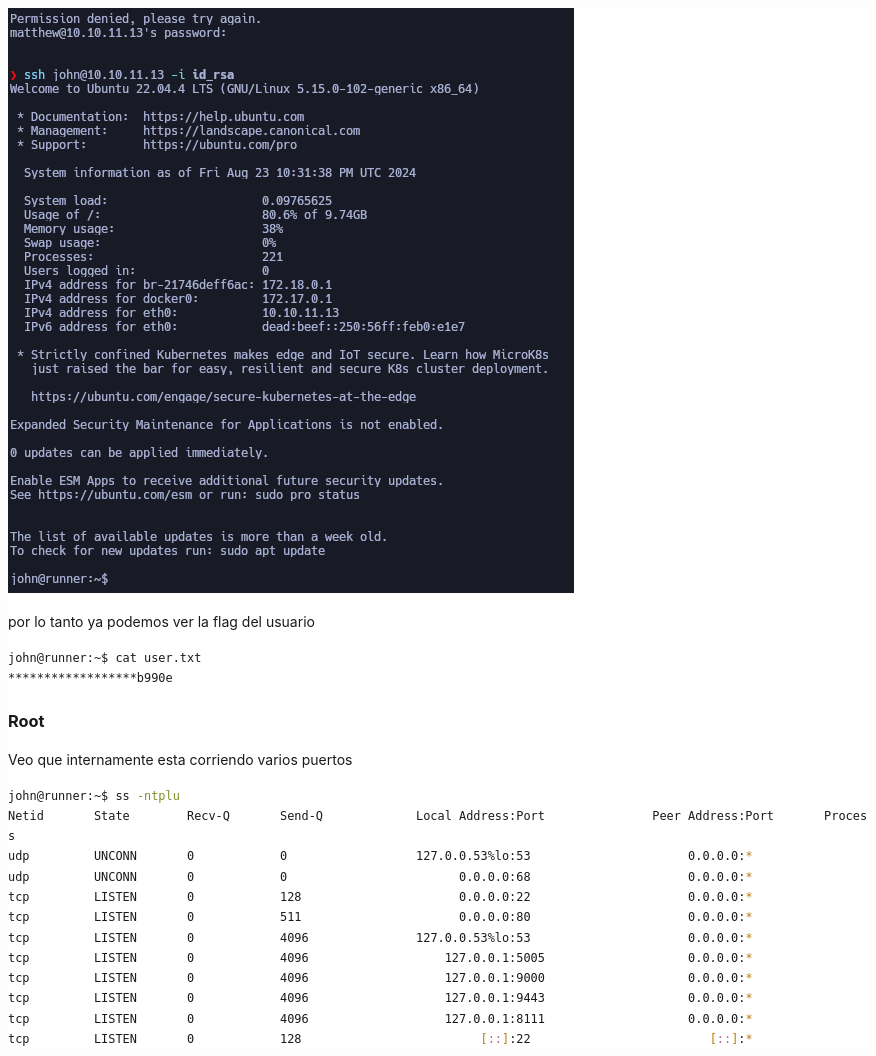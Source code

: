 ![id_rsa](../assets/images-Runner/Runner14.png)

por lo tanto ya podemos ver la flag del usuario
```bash
john@runner:~$ cat user.txt 
******************b990e
```
### [](#header-3) Root
Veo que internamente esta corriendo varios puertos
```bash
john@runner:~$ ss -ntplu
Netid       State        Recv-Q       Send-Q             Local Address:Port               Peer Address:Port       Process       
udp         UNCONN       0            0                  127.0.0.53%lo:53                      0.0.0.0:*                        
udp         UNCONN       0            0                        0.0.0.0:68                      0.0.0.0:*                        
tcp         LISTEN       0            128                      0.0.0.0:22                      0.0.0.0:*                        
tcp         LISTEN       0            511                      0.0.0.0:80                      0.0.0.0:*                        
tcp         LISTEN       0            4096               127.0.0.53%lo:53                      0.0.0.0:*                        
tcp         LISTEN       0            4096                   127.0.0.1:5005                    0.0.0.0:*                        
tcp         LISTEN       0            4096                   127.0.0.1:9000                    0.0.0.0:*                        
tcp         LISTEN       0            4096                   127.0.0.1:9443                    0.0.0.0:*                        
tcp         LISTEN       0            4096                   127.0.0.1:8111                    0.0.0.0:*                        
tcp         LISTEN       0            128                         [::]:22                         [::]:*                        
```